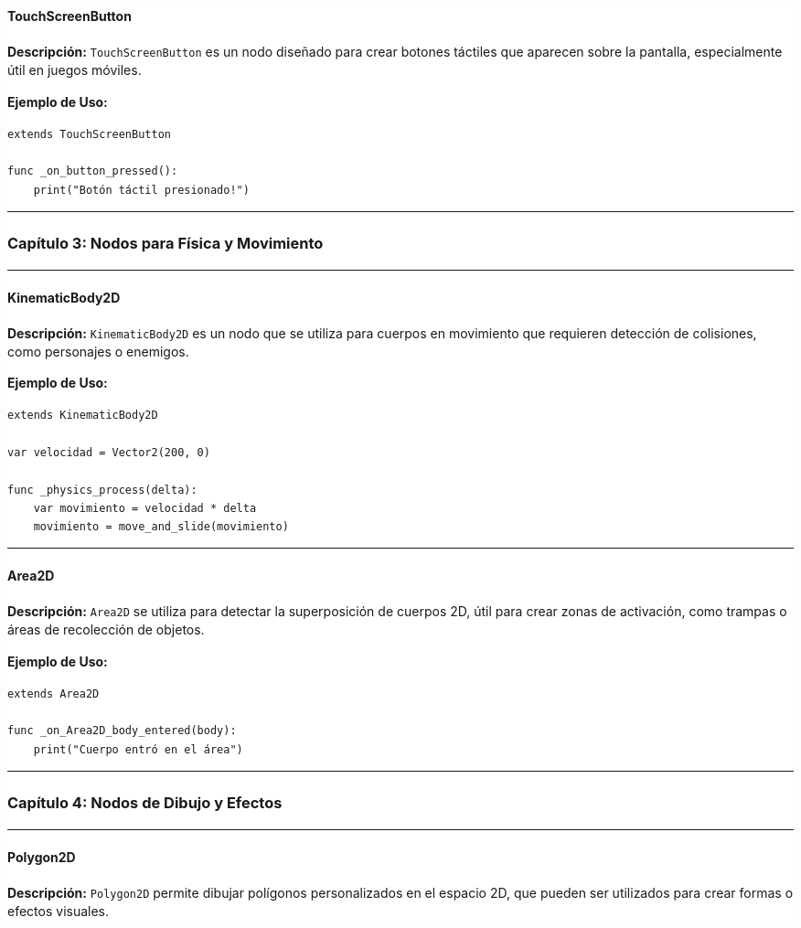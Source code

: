 #### **TouchScreenButton**
**Descripción:** `TouchScreenButton` es un nodo diseñado para crear botones táctiles que aparecen sobre la pantalla, especialmente útil en juegos móviles.

**Ejemplo de Uso:**
```gdscript
extends TouchScreenButton

func _on_button_pressed():
    print("Botón táctil presionado!")
```

---

### **Capítulo 3: Nodos para Física y Movimiento**

---

#### **KinematicBody2D**
**Descripción:** `KinematicBody2D` es un nodo que se utiliza para cuerpos en movimiento que requieren detección de colisiones, como personajes o enemigos.

**Ejemplo de Uso:**
```gdscript
extends KinematicBody2D

var velocidad = Vector2(200, 0)

func _physics_process(delta):
    var movimiento = velocidad * delta
    movimiento = move_and_slide(movimiento)
```

---

#### **Area2D**
**Descripción:** `Area2D` se utiliza para detectar la superposición de cuerpos 2D, útil para crear zonas de activación, como trampas o áreas de recolección de objetos.

**Ejemplo de Uso:**
```gdscript
extends Area2D

func _on_Area2D_body_entered(body):
    print("Cuerpo entró en el área")
```

---

### **Capítulo 4: Nodos de Dibujo y Efectos**

---

#### **Polygon2D**
**Descripción:** `Polygon2D` permite dibujar polígonos personalizados en el espacio 2D, que pueden ser utilizados para crear formas o efectos visuales.
